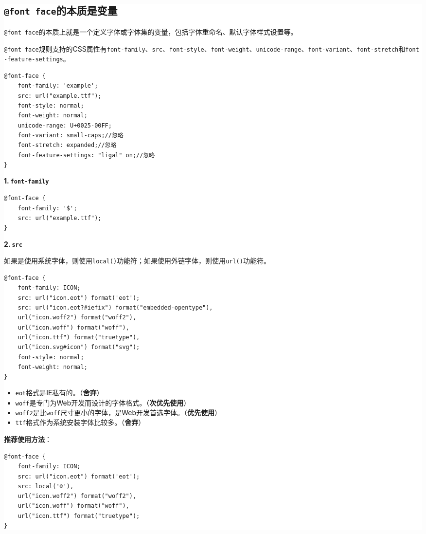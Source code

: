 ## `@font face`的本质是变量 ##

`@font face`的本质上就是一个定义字体或字体集的变量，包括字体重命名、默认字体样式设置等。

`@font face`规则支持的CSS属性有`font-family`、`src`、`font-style`、`font-weight`、`unicode-range`、`font-variant`、`font-stretch`和`font-feature-settings`。

    @font-face {
        font-family: 'example';
        src: url("example.ttf");
        font-style: normal;
        font-weight: normal;
        unicode-range: U+0025-00FF;
        font-variant: small-caps;//忽略
        font-stretch: expanded;//忽略
        font-feature-settings: "ligal" on;//忽略
    }

**1. `font-family`**

    @font-face {
        font-family: '$';
        src: url("example.ttf");
    }

**2. `src`**

如果是使用系统字体，则使用`local()`功能符；如果使用外链字体，则使用`url()`功能符。

    @font-face {
        font-family: ICON;
        src: url("icon.eot") format('eot');
        src: url("icon.eot?#iefix") format("embedded-opentype"),
        url("icon.woff2") format("woff2"),
        url("icon.woff") format("woff"),
        url("icon.ttf") format("truetype"),
        url("icon.svg#icon") format("svg");
        font-style: normal;
        font-weight: normal;
    }

- `eot`格式是IE私有的。（**舍弃**）
- `woff`是专门为Web开发而设计的字体格式。（**次优先使用**）
- `woff2`是比`woff`尺寸更小的字体，是Web开发首选字体。（**优先使用**）
- `ttf`格式作为系统安装字体比较多。（**舍弃**）

**推荐使用方法**：

    @font-face {
        font-family: ICON;
        src: url("icon.eot") format('eot');
        src: local('☺'),
        url("icon.woff2") format("woff2"),
        url("icon.woff") format("woff"),
        url("icon.ttf") format("truetype");
    }
